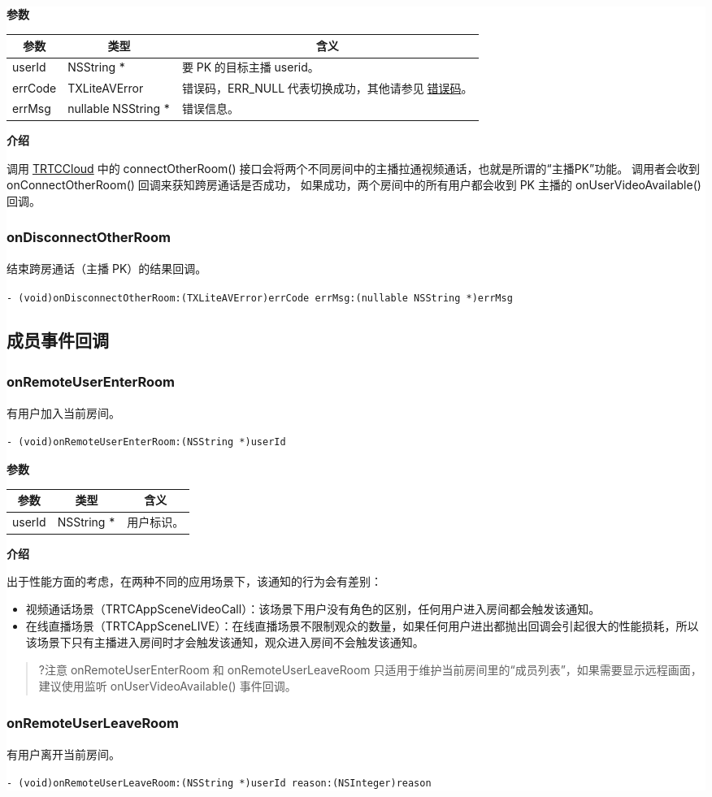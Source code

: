 __参数__

| 参数 | 类型 | 含义 |
|-----|-----|-----|
| userId | NSString * | 要 PK 的目标主播 userid。 |
| errCode | TXLiteAVError | 错误码，ERR_NULL 代表切换成功，其他请参见 [错误码](https://cloud.tencent.com/document/product/647/32257)。 |
| errMsg | nullable NSString * | 错误信息。 |

__介绍__

调用 [TRTCCloud](https://cloud.tencent.com/document/product/647/32259#trtccloud) 中的 connectOtherRoom() 接口会将两个不同房间中的主播拉通视频通话，也就是所谓的“主播PK”功能。 调用者会收到 onConnectOtherRoom() 回调来获知跨房通话是否成功， 如果成功，两个房间中的所有用户都会收到 PK 主播的 onUserVideoAvailable() 回调。


### onDisconnectOtherRoom

结束跨房通话（主播 PK）的结果回调。
```
- (void)onDisconnectOtherRoom:(TXLiteAVError)errCode errMsg:(nullable NSString *)errMsg 
```



## 成员事件回调
### onRemoteUserEnterRoom

有用户加入当前房间。
```
- (void)onRemoteUserEnterRoom:(NSString *)userId 
```

__参数__

| 参数 | 类型 | 含义 |
|-----|-----|-----|
| userId | NSString * | 用户标识。 |

__介绍__

出于性能方面的考虑，在两种不同的应用场景下，该通知的行为会有差别：
- 视频通话场景（TRTCAppSceneVideoCall）：该场景下用户没有角色的区别，任何用户进入房间都会触发该通知。
- 在线直播场景（TRTCAppSceneLIVE）：在线直播场景不限制观众的数量，如果任何用户进出都抛出回调会引起很大的性能损耗，所以该场景下只有主播进入房间时才会触发该通知，观众进入房间不会触发该通知。



>?注意 onRemoteUserEnterRoom 和 onRemoteUserLeaveRoom 只适用于维护当前房间里的“成员列表”，如果需要显示远程画面，建议使用监听 onUserVideoAvailable() 事件回调。



### onRemoteUserLeaveRoom

有用户离开当前房间。
```
- (void)onRemoteUserLeaveRoom:(NSString *)userId reason:(NSInteger)reason 
```
